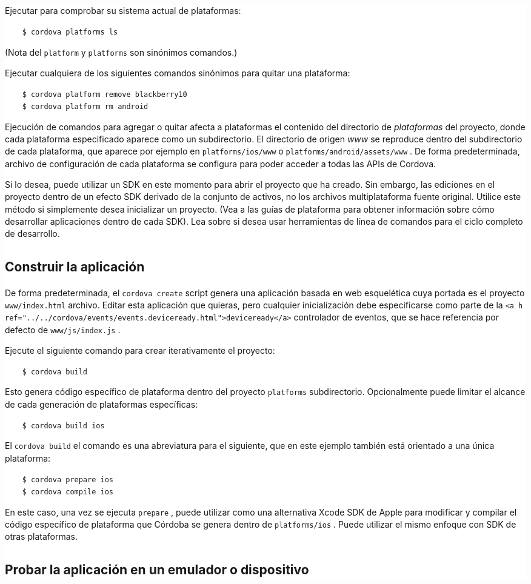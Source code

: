 
Ejecutar para comprobar su sistema actual de plataformas:

        $ cordova platforms ls
    

(Nota del `platform` y `platforms` son sinónimos comandos.)

Ejecutar cualquiera de los siguientes comandos sinónimos para quitar una plataforma:

        $ cordova platform remove blackberry10
        $ cordova platform rm android
    

Ejecución de comandos para agregar o quitar afecta a plataformas el contenido del directorio de *plataformas* del proyecto, donde cada plataforma especificado aparece como un subdirectorio. El directorio de origen *www* se reproduce dentro del subdirectorio de cada plataforma, que aparece por ejemplo en `platforms/ios/www` o `platforms/android/assets/www` . De forma predeterminada, archivo de configuración de cada plataforma se configura para poder acceder a todas las APIs de Cordova.

Si lo desea, puede utilizar un SDK en este momento para abrir el proyecto que ha creado. Sin embargo, las ediciones en el proyecto dentro de un efecto SDK derivado de la conjunto de activos, no los archivos multiplataforma fuente original. Utilice este método si simplemente desea inicializar un proyecto. (Vea a las guías de plataforma para obtener información sobre cómo desarrollar aplicaciones dentro de cada SDK). Lea sobre si desea usar herramientas de línea de comandos para el ciclo completo de desarrollo.

## Construir la aplicación

De forma predeterminada, el `cordova create` script genera una aplicación basada en web esquelética cuya portada es el proyecto `www/index.html` archivo. Editar esta aplicación que quieras, pero cualquier inicialización debe especificarse como parte de la `<a href="../../cordova/events/events.deviceready.html">deviceready</a>` controlador de eventos, que se hace referencia por defecto de `www/js/index.js` . 

Ejecute el siguiente comando para crear iterativamente el proyecto:

        $ cordova build
    

Esto genera código específico de plataforma dentro del proyecto `platforms` subdirectorio. Opcionalmente puede limitar el alcance de cada generación de plataformas específicas:

        $ cordova build ios
    

El `cordova build` el comando es una abreviatura para el siguiente, que en este ejemplo también está orientado a una única plataforma:

        $ cordova prepare ios
        $ cordova compile ios
    

En este caso, una vez se ejecuta `prepare` , puede utilizar como una alternativa Xcode SDK de Apple para modificar y compilar el código específico de plataforma que Córdoba se genera dentro de `platforms/ios` . Puede utilizar el mismo enfoque con SDK de otras plataformas.

## Probar la aplicación en un emulador o dispositivo
